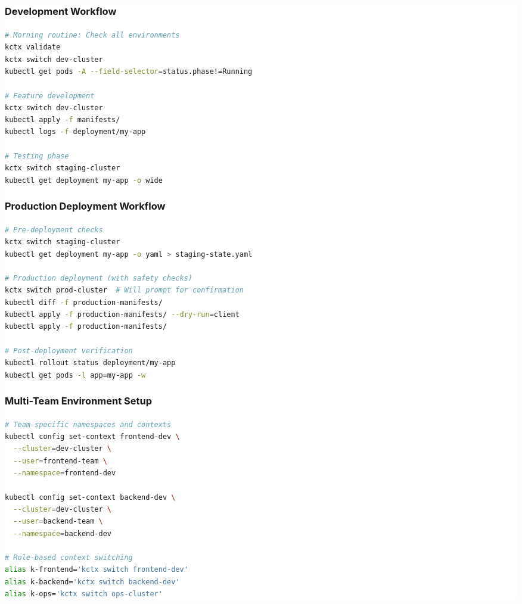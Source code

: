 ### Development Workflow
```bash
# Morning routine: Check all environments
kctx validate
kctx switch dev-cluster
kubectl get pods -A --field-selector=status.phase!=Running

# Feature development
kctx switch dev-cluster
kubectl apply -f manifests/
kubectl logs -f deployment/my-app

# Testing phase
kctx switch staging-cluster  
kubectl get deployment my-app -o wide
```

### Production Deployment Workflow
```bash
# Pre-deployment checks
kctx switch staging-cluster
kubectl get deployment my-app -o yaml > staging-state.yaml

# Production deployment (with safety checks)
kctx switch prod-cluster  # Will prompt for confirmation
kubectl diff -f production-manifests/
kubectl apply -f production-manifests/ --dry-run=client
kubectl apply -f production-manifests/

# Post-deployment verification
kubectl rollout status deployment/my-app
kubectl get pods -l app=my-app -w
```

### Multi-Team Environment Setup
```bash
# Team-specific namespaces and contexts
kubectl config set-context frontend-dev \
  --cluster=dev-cluster \
  --user=frontend-team \
  --namespace=frontend-dev

kubectl config set-context backend-dev \
  --cluster=dev-cluster \
  --user=backend-team \
  --namespace=backend-dev

# Role-based context switching
alias k-frontend='kctx switch frontend-dev'
alias k-backend='kctx switch backend-dev'
alias k-ops='kctx switch ops-cluster'
```
